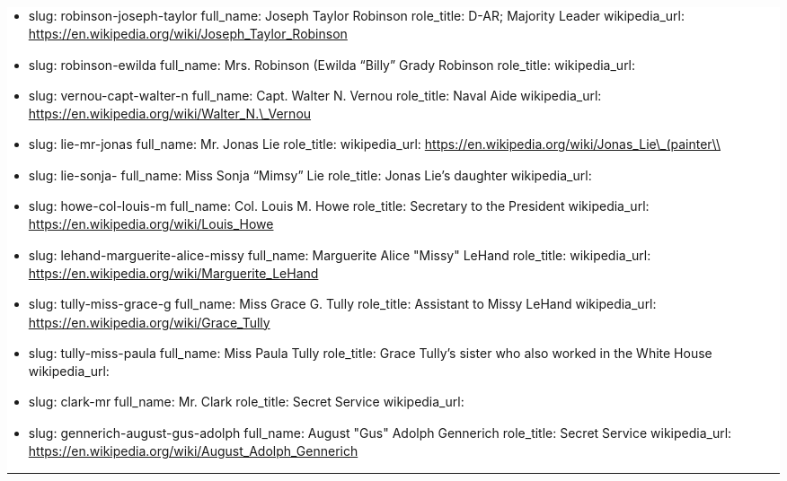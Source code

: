 - slug: robinson-joseph-taylor
  full_name: Joseph Taylor Robinson
  role_title: D-AR; Majority Leader
  wikipedia_url: https://en.wikipedia.org/wiki/Joseph_Taylor_Robinson

- slug: robinson-ewilda
  full_name: Mrs. Robinson (Ewilda “Billy” Grady Robinson
  role_title:
  wikipedia_url:

- slug: vernou-capt-walter-n
  full_name: Capt. Walter N. Vernou
  role_title: Naval Aide
  wikipedia_url: https://en.wikipedia.org/wiki/Walter_N.\_Vernou

- slug: lie-mr-jonas
  full_name: Mr. Jonas Lie
  role_title:
  wikipedia_url: https://en.wikipedia.org/wiki/Jonas_Lie\_(painter\\

- slug: lie-sonja-
  full_name: Miss Sonja “Mimsy” Lie
  role_title: Jonas Lie’s daughter
  wikipedia_url:

- slug: howe-col-louis-m
  full_name: Col. Louis M. Howe
  role_title: Secretary to the President
  wikipedia_url: https://en.wikipedia.org/wiki/Louis_Howe

- slug: lehand-marguerite-alice-missy
  full_name: Marguerite Alice "Missy" LeHand
  role_title:
  wikipedia_url: https://en.wikipedia.org/wiki/Marguerite_LeHand

- slug: tully-miss-grace-g
  full_name: Miss Grace G. Tully
  role_title: Assistant to Missy LeHand
  wikipedia_url: https://en.wikipedia.org/wiki/Grace_Tully

- slug: tully-miss-paula
  full_name: Miss Paula Tully
  role_title: Grace Tully’s sister who also worked in the White House
  wikipedia_url:

- slug: clark-mr
  full_name: Mr. Clark
  role_title: Secret Service
  wikipedia_url:

- slug: gennerich-august-gus-adolph
  full_name: August "Gus" Adolph Gennerich
  role_title: Secret Service
  wikipedia_url: https://en.wikipedia.org/wiki/August_Adolph_Gennerich

---
